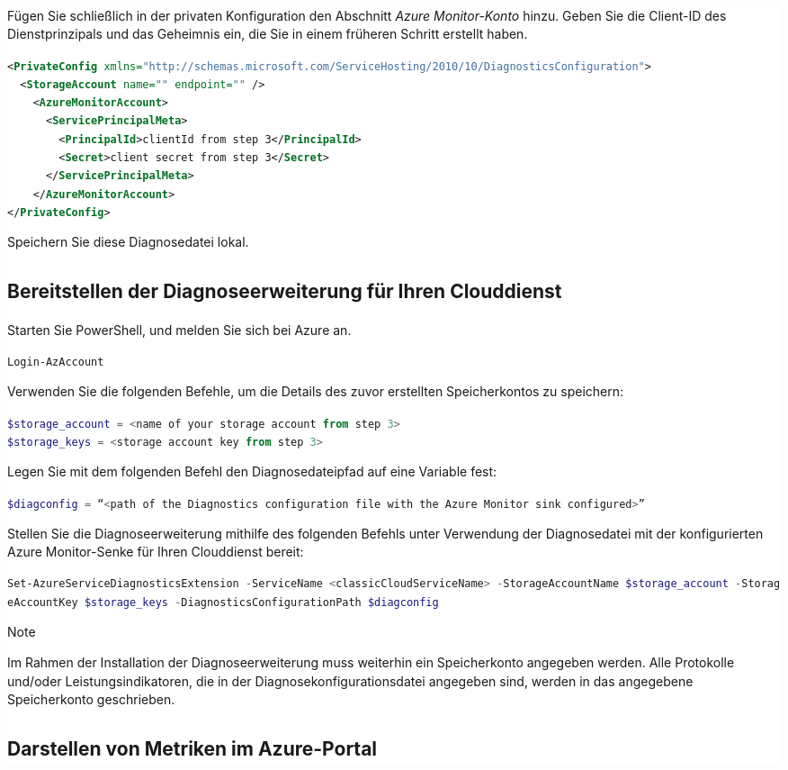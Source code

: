 Fügen Sie schließlich in der privaten Konfiguration den Abschnitt *Azure Monitor-Konto* hinzu. Geben Sie die Client-ID des Dienstprinzipals und das Geheimnis ein, die Sie in einem früheren Schritt erstellt haben. 

```xml
<PrivateConfig xmlns="http://schemas.microsoft.com/ServiceHosting/2010/10/DiagnosticsConfiguration"> 
  <StorageAccount name="" endpoint="" /> 
    <AzureMonitorAccount> 
      <ServicePrincipalMeta> 
        <PrincipalId>clientId from step 3</PrincipalId> 
        <Secret>client secret from step 3</Secret> 
      </ServicePrincipalMeta> 
    </AzureMonitorAccount> 
</PrivateConfig> 
```

Speichern Sie diese Diagnosedatei lokal.  

## <a name="deploy-the-diagnostics-extension-to-your-cloud-service"></a>Bereitstellen der Diagnoseerweiterung für Ihren Clouddienst 

Starten Sie PowerShell, und melden Sie sich bei Azure an. 

```powershell
Login-AzAccount 
```

Verwenden Sie die folgenden Befehle, um die Details des zuvor erstellten Speicherkontos zu speichern: 

```powershell
$storage_account = <name of your storage account from step 3> 
$storage_keys = <storage account key from step 3> 
```

Legen Sie mit dem folgenden Befehl den Diagnosedateipfad auf eine Variable fest:

```powershell
$diagconfig = “<path of the Diagnostics configuration file with the Azure Monitor sink configured>” 
```

Stellen Sie die Diagnoseerweiterung mithilfe des folgenden Befehls unter Verwendung der Diagnosedatei mit der konfigurierten Azure Monitor-Senke für Ihren Clouddienst bereit:  

```powershell
Set-AzureServiceDiagnosticsExtension -ServiceName <classicCloudServiceName> -StorageAccountName $storage_account -StorageAccountKey $storage_keys -DiagnosticsConfigurationPath $diagconfig 
```

> [!NOTE] 
> Im Rahmen der Installation der Diagnoseerweiterung muss weiterhin ein Speicherkonto angegeben werden. Alle Protokolle und/oder Leistungsindikatoren, die in der Diagnosekonfigurationsdatei angegeben sind, werden in das angegebene Speicherkonto geschrieben.  

## <a name="plot-metrics-in-the-azure-portal"></a>Darstellen von Metriken im Azure-Portal 
